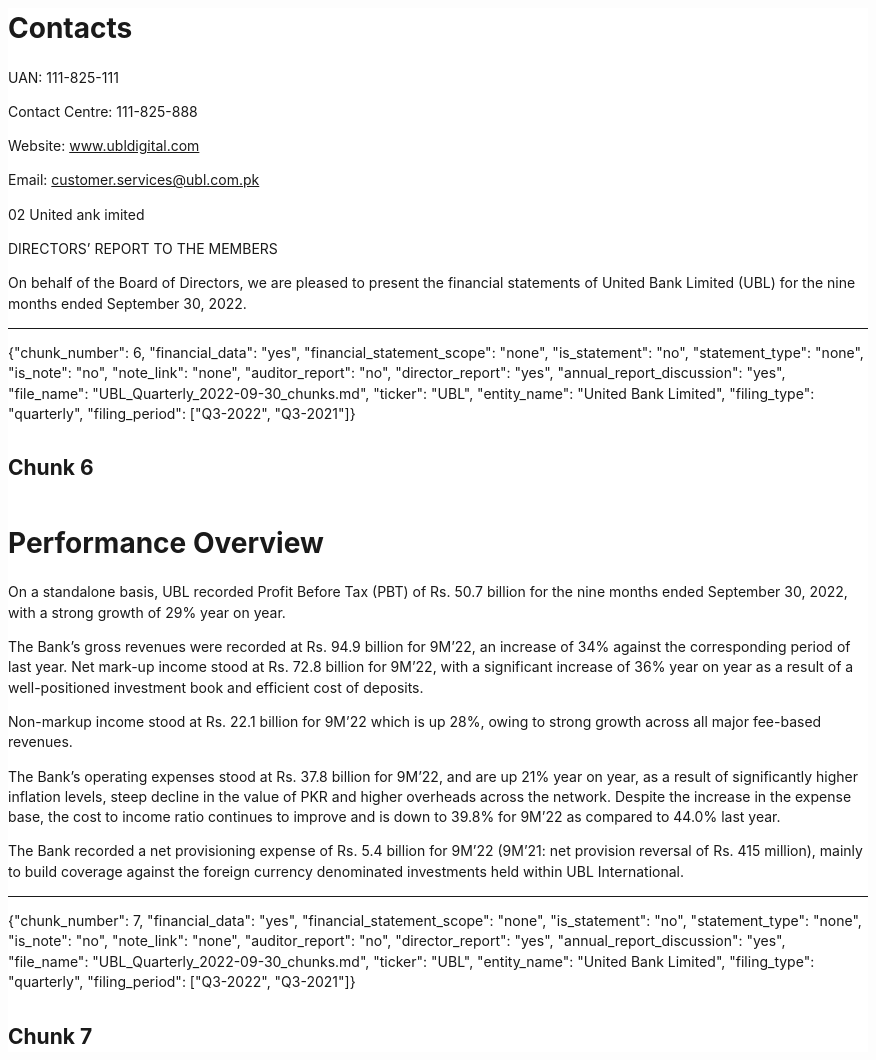 
# Contacts

UAN: 111-825-111

Contact Centre: 111-825-888

Website: www.ubldigital.com

Email: customer.services@ubl.com.pk

02   United ank imited


DIRECTORS’ REPORT TO THE MEMBERS

On behalf of the Board of Directors, we are pleased to present the financial statements of United Bank Limited (UBL) for the nine months ended September 30, 2022.

---

{"chunk_number": 6, "financial_data": "yes", "financial_statement_scope": "none", "is_statement": "no", "statement_type": "none", "is_note": "no", "note_link": "none", "auditor_report": "no", "director_report": "yes", "annual_report_discussion": "yes", "file_name": "UBL_Quarterly_2022-09-30_chunks.md", "ticker": "UBL", "entity_name": "United Bank Limited", "filing_type": "quarterly", "filing_period": ["Q3-2022", "Q3-2021"]}
## Chunk 6


# Performance Overview

On a standalone basis, UBL recorded Profit Before Tax (PBT) of Rs. 50.7 billion for the nine months ended September 30, 2022, with a strong growth of 29% year on year.

The Bank’s gross revenues were recorded at Rs. 94.9 billion for 9M’22, an increase of 34% against the corresponding period of last year. Net mark-up income stood at Rs. 72.8 billion for 9M’22, with a significant increase of 36% year on year as a result of a well-positioned investment book and efficient cost of deposits.

Non-markup income stood at Rs. 22.1 billion for 9M’22 which is up 28%, owing to strong growth across all major fee-based revenues.

The Bank’s operating expenses stood at Rs. 37.8 billion for 9M’22, and are up 21% year on year, as a result of significantly higher inflation levels, steep decline in the value of PKR and higher overheads across the network. Despite the increase in the expense base, the cost to income ratio continues to improve and is down to 39.8% for 9M’22 as compared to 44.0% last year.

The Bank recorded a net provisioning expense of Rs. 5.4 billion for 9M’22 (9M’21: net provision reversal of Rs. 415 million), mainly to build coverage against the foreign currency denominated investments held within UBL International.

---

{"chunk_number": 7, "financial_data": "yes", "financial_statement_scope": "none", "is_statement": "no", "statement_type": "none", "is_note": "no", "note_link": "none", "auditor_report": "no", "director_report": "yes", "annual_report_discussion": "yes", "file_name": "UBL_Quarterly_2022-09-30_chunks.md", "ticker": "UBL", "entity_name": "United Bank Limited", "filing_type": "quarterly", "filing_period": ["Q3-2022", "Q3-2021"]}
## Chunk 7
